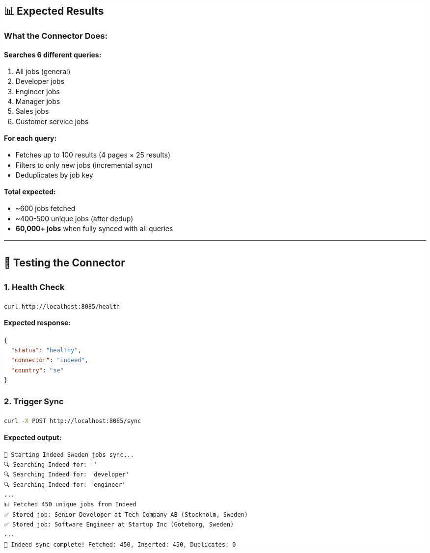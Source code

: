 
## 📊 Expected Results

### What the Connector Does:

**Searches 6 different queries:**
1. All jobs (general)
2. Developer jobs
3. Engineer jobs
4. Manager jobs
5. Sales jobs
6. Customer service jobs

**For each query:**
- Fetches up to 100 results (4 pages × 25 results)
- Filters to only new jobs (incremental sync)
- Deduplicates by job key

**Total expected:**
- ~600 jobs fetched
- ~400-500 unique jobs (after dedup)
- **60,000+ jobs** when fully synced with all queries

---

## 🧪 Testing the Connector

### 1. Health Check
```bash
curl http://localhost:8085/health
```

**Expected response:**
```json
{
  "status": "healthy",
  "connector": "indeed",
  "country": "se"
}
```

### 2. Trigger Sync
```bash
curl -X POST http://localhost:8085/sync
```

**Expected output:**
```
🔄 Starting Indeed Sweden jobs sync...
🔍 Searching Indeed for: ''
🔍 Searching Indeed for: 'developer'
🔍 Searching Indeed for: 'engineer'
...
📊 Fetched 450 unique jobs from Indeed
✅ Stored job: Senior Developer at Tech Company AB (Stockholm, Sweden)
✅ Stored job: Software Engineer at Startup Inc (Göteborg, Sweden)
...
🎉 Indeed sync complete! Fetched: 450, Inserted: 450, Duplicates: 0
```
